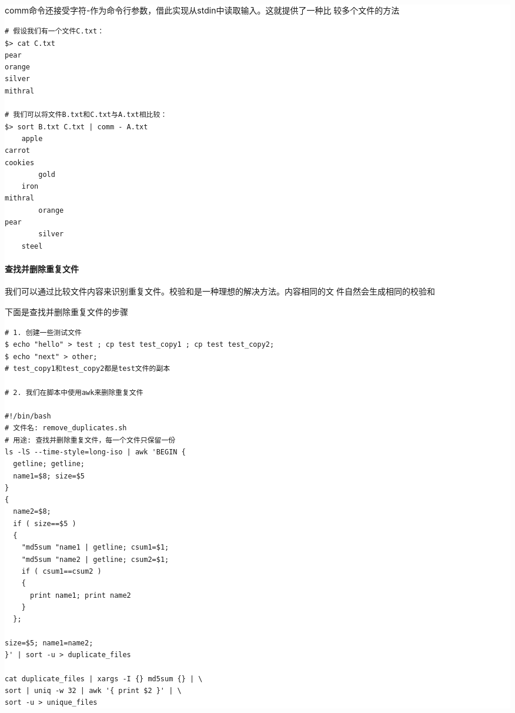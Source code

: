 comm命令还接受字符-作为命令行参数，借此实现从stdin中读取输入。这就提供了一种比
较多个文件的方法

```shell
# 假设我们有一个文件C.txt：
$> cat C.txt
pear
orange
silver
mithral 

# 我们可以将文件B.txt和C.txt与A.txt相比较：
$> sort B.txt C.txt | comm - A.txt
	apple
carrot
cookies
		gold
	iron
mithral
		orange
pear
		silver
	steel 
```

#### 查找并删除重复文件

我们可以通过比较文件内容来识别重复文件。校验和是一种理想的解决方法。内容相同的文
件自然会生成相同的校验和

下面是查找并删除重复文件的步骤

```shell
# 1. 创建一些测试文件
$ echo "hello" > test ; cp test test_copy1 ; cp test test_copy2;
$ echo "next" > other;
# test_copy1和test_copy2都是test文件的副本

# 2. 我们在脚本中使用awk来删除重复文件

#!/bin/bash
# 文件名: remove_duplicates.sh
# 用途: 查找并删除重复文件，每一个文件只保留一份
ls -lS --time-style=long-iso | awk 'BEGIN {
  getline; getline;
  name1=$8; size=$5
}
{
  name2=$8;
  if ( size==$5 )
  {
    "md5sum "name1 | getline; csum1=$1;
    "md5sum "name2 | getline; csum2=$1;
    if ( csum1==csum2 )
    {
      print name1; print name2
    }
  };

size=$5; name1=name2;
}' | sort -u > duplicate_files

cat duplicate_files | xargs -I {} md5sum {} | \
sort | uniq -w 32 | awk '{ print $2 }' | \
sort -u > unique_files

```